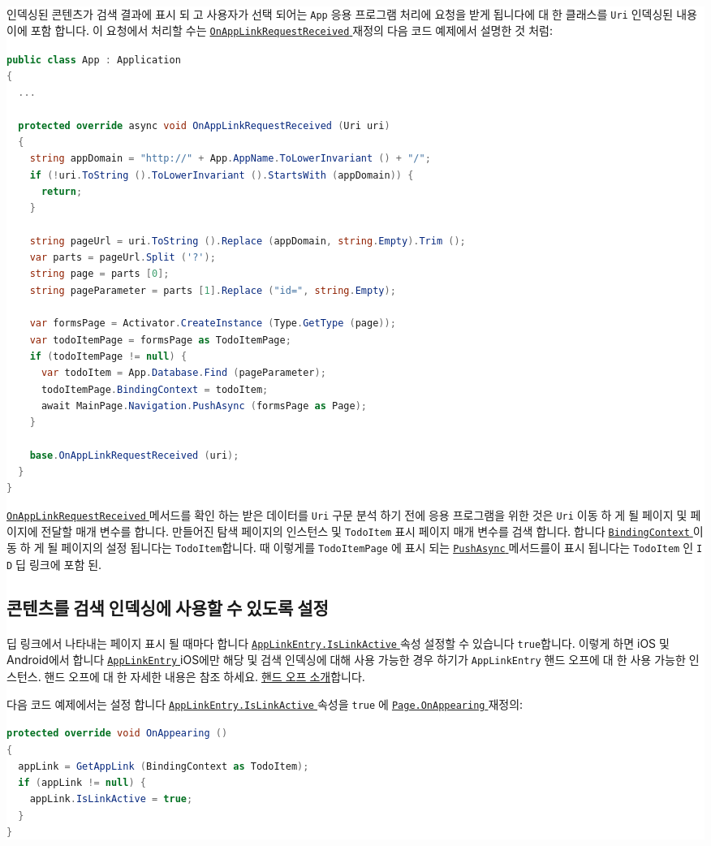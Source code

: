 인덱싱된 콘텐츠가 검색 결과에 표시 되 고 사용자가 선택 되어는 `App` 응용 프로그램 처리에 요청을 받게 됩니다에 대 한 클래스를 `Uri` 인덱싱된 내용이에 포함 합니다. 이 요청에서 처리할 수는 [ `OnAppLinkRequestReceived` ](xref:Xamarin.Forms.Application.OnAppLinkRequestReceived(System.Uri)) 재정의 다음 코드 예제에서 설명한 것 처럼:

```csharp
public class App : Application
{
  ...

  protected override async void OnAppLinkRequestReceived (Uri uri)
  {
    string appDomain = "http://" + App.AppName.ToLowerInvariant () + "/";
    if (!uri.ToString ().ToLowerInvariant ().StartsWith (appDomain)) {
      return;
    }

    string pageUrl = uri.ToString ().Replace (appDomain, string.Empty).Trim ();
    var parts = pageUrl.Split ('?');
    string page = parts [0];
    string pageParameter = parts [1].Replace ("id=", string.Empty);

    var formsPage = Activator.CreateInstance (Type.GetType (page));
    var todoItemPage = formsPage as TodoItemPage;
    if (todoItemPage != null) {
      var todoItem = App.Database.Find (pageParameter);
      todoItemPage.BindingContext = todoItem;
      await MainPage.Navigation.PushAsync (formsPage as Page);
    }

    base.OnAppLinkRequestReceived (uri);
  }
}
```

[ `OnAppLinkRequestReceived` ](xref:Xamarin.Forms.Application.OnAppLinkRequestReceived(System.Uri)) 메서드를 확인 하는 받은 데이터를 `Uri` 구문 분석 하기 전에 응용 프로그램을 위한 것은 `Uri` 이동 하 게 될 페이지 및 페이지에 전달할 매개 변수를 합니다. 만들어진 탐색 페이지의 인스턴스 및 `TodoItem` 표시 페이지 매개 변수를 검색 합니다. 합니다 [ `BindingContext` ](xref:Xamarin.Forms.BindableObject.BindingContext) 이동 하 게 될 페이지의 설정 됩니다는 `TodoItem`합니다. 때 이렇게를 `TodoItemPage` 에 표시 되는 [ `PushAsync` ](xref:Xamarin.Forms.INavigation.PushAsync(Xamarin.Forms.Page)) 메서드를이 표시 됩니다는 `TodoItem` 인 `ID` 딥 링크에 포함 된.

## <a name="making-content-available-for-search-indexing"></a>콘텐츠를 검색 인덱싱에 사용할 수 있도록 설정

딥 링크에서 나타내는 페이지 표시 될 때마다 합니다 [ `AppLinkEntry.IsLinkActive` ](xref:Xamarin.Forms.IAppLinkEntry.IsLinkActive) 속성 설정할 수 있습니다 `true`합니다. 이렇게 하면 iOS 및 Android에서 합니다 [ `AppLinkEntry` ](xref:Xamarin.Forms.AppLinkEntry) iOS에만 해당 및 검색 인덱싱에 대해 사용 가능한 경우 하기가 `AppLinkEntry` 핸드 오프에 대 한 사용 가능한 인스턴스. 핸드 오프에 대 한 자세한 내용은 참조 하세요. [핸드 오프 소개](~/ios/platform/handoff.md)합니다.

다음 코드 예제에서는 설정 합니다 [ `AppLinkEntry.IsLinkActive` ](xref:Xamarin.Forms.IAppLinkEntry.IsLinkActive) 속성을 `true` 에 [ `Page.OnAppearing` ](xref:Xamarin.Forms.Page.OnAppearing) 재정의:

```csharp
protected override void OnAppearing ()
{
  appLink = GetAppLink (BindingContext as TodoItem);
  if (appLink != null) {
    appLink.IsLinkActive = true;
  }
}
```
